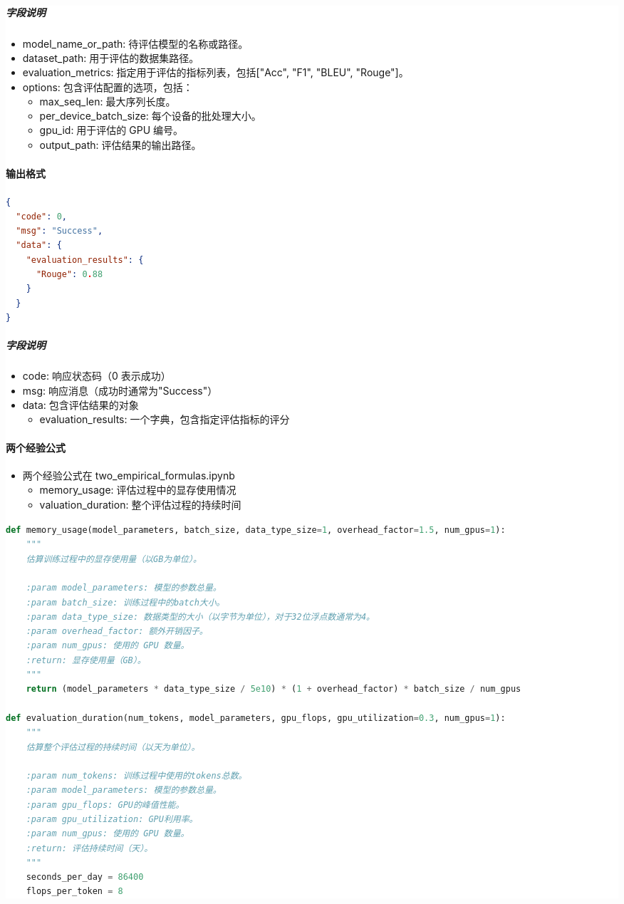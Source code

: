 ##### 字段说明

- model_name_or_path: 待评估模型的名称或路径。
- dataset_path: 用于评估的数据集路径。
- evaluation_metrics: 指定用于评估的指标列表，包括["Acc", "F1", "BLEU", "Rouge"]。
- options: 包含评估配置的选项，包括：
  - max_seq_len: 最大序列长度。
  - per_device_batch_size: 每个设备的批处理大小。
  - gpu_id: 用于评估的 GPU 编号。
  - output_path: 评估结果的输出路径。

#### 输出格式

```json
{
  "code": 0,
  "msg": "Success",
  "data": {
    "evaluation_results": {
      "Rouge": 0.88
    }
  }
}
```

##### 字段说明

- code: 响应状态码（0 表示成功）
- msg: 响应消息（成功时通常为"Success"）
- data: 包含评估结果的对象
  - evaluation_results: 一个字典，包含指定评估指标的评分

#### 两个经验公式

- 两个经验公式在 two_empirical_formulas.ipynb
  - memory_usage: 评估过程中的显存使用情况
  - valuation_duration: 整个评估过程的持续时间

```python
def memory_usage(model_parameters, batch_size, data_type_size=1, overhead_factor=1.5, num_gpus=1):
    """
    估算训练过程中的显存使用量（以GB为单位）。

    :param model_parameters: 模型的参数总量。
    :param batch_size: 训练过程中的batch大小。
    :param data_type_size: 数据类型的大小（以字节为单位），对于32位浮点数通常为4。
    :param overhead_factor: 额外开销因子。
    :param num_gpus: 使用的 GPU 数量。
    :return: 显存使用量（GB）。
    """
    return (model_parameters * data_type_size / 5e10) * (1 + overhead_factor) * batch_size / num_gpus

def evaluation_duration(num_tokens, model_parameters, gpu_flops, gpu_utilization=0.3, num_gpus=1):
    """
    估算整个评估过程的持续时间（以天为单位）。

    :param num_tokens: 训练过程中使用的tokens总数。
    :param model_parameters: 模型的参数总量。
    :param gpu_flops: GPU的峰值性能。
    :param gpu_utilization: GPU利用率。
    :param num_gpus: 使用的 GPU 数量。
    :return: 评估持续时间（天）。
    """
    seconds_per_day = 86400
    flops_per_token = 8
```